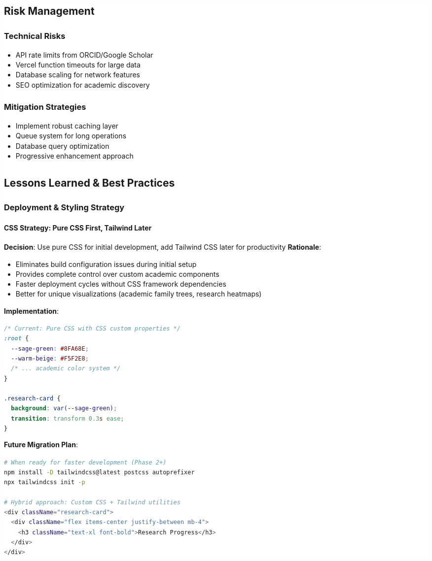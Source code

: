 ## Risk Management

### Technical Risks
- API rate limits from ORCID/Google Scholar
- Vercel function timeouts for large data
- Database scaling for network features
- SEO optimization for academic discovery

### Mitigation Strategies
- Implement robust caching layer
- Queue system for long operations
- Database query optimization
- Progressive enhancement approach

## Lessons Learned & Best Practices

### Deployment & Styling Strategy

#### **CSS Strategy: Pure CSS First, Tailwind Later**
**Decision**: Use pure CSS for initial development, add Tailwind CSS later for productivity
**Rationale**: 
- Eliminates build configuration issues during initial setup
- Provides complete control over custom academic components
- Faster deployment cycles without CSS framework dependencies
- Better for unique visualizations (academic family trees, research heatmaps)

**Implementation**:
```css
/* Current: Pure CSS with CSS custom properties */
:root {
  --sage-green: #8FA68E;
  --warm-beige: #F5F2E8;
  /* ... academic color system */
}

.research-card {
  background: var(--sage-green);
  transition: transform 0.3s ease;
}
```

**Future Migration Plan**:
```bash
# When ready for faster development (Phase 2+)
npm install -D tailwindcss@latest postcss autoprefixer
npx tailwindcss init -p

# Hybrid approach: Custom CSS + Tailwind utilities
<div className="research-card">
  <div className="flex items-center justify-between mb-4">
    <h3 className="text-xl font-bold">Research Progress</h3>
  </div>
</div>
```

